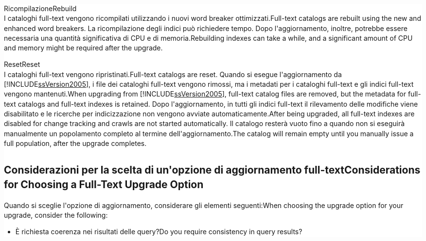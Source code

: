  <span data-ttu-id="ae5d5-145">Ricompilazione</span><span class="sxs-lookup"><span data-stu-id="ae5d5-145">Rebuild</span></span>  
 <span data-ttu-id="ae5d5-146">I cataloghi full-text vengono ricompilati utilizzando i nuovi word breaker ottimizzati.</span><span class="sxs-lookup"><span data-stu-id="ae5d5-146">Full-text catalogs are rebuilt using the new and enhanced word breakers.</span></span> <span data-ttu-id="ae5d5-147">La ricompilazione degli indici può richiedere tempo. Dopo l'aggiornamento, inoltre, potrebbe essere necessaria una quantità significativa di CPU e di memoria.</span><span class="sxs-lookup"><span data-stu-id="ae5d5-147">Rebuilding indexes can take a while, and a significant amount of CPU and memory might be required after the upgrade.</span></span>  
  
 <span data-ttu-id="ae5d5-148">Reset</span><span class="sxs-lookup"><span data-stu-id="ae5d5-148">Reset</span></span>  
 <span data-ttu-id="ae5d5-149">I cataloghi full-text vengono ripristinati.</span><span class="sxs-lookup"><span data-stu-id="ae5d5-149">Full-text catalogs are reset.</span></span> <span data-ttu-id="ae5d5-150">Quando si esegue l'aggiornamento da [!INCLUDE[ssVersion2005](../../includes/ssversion2005-md.md)], i file dei cataloghi full-text vengono rimossi, ma i metadati per i cataloghi full-text e gli indici full-text vengono mantenuti.</span><span class="sxs-lookup"><span data-stu-id="ae5d5-150">When upgrading from [!INCLUDE[ssVersion2005](../../includes/ssversion2005-md.md)], full-text catalog files are removed, but the metadata for full-text catalogs and full-text indexes is retained.</span></span> <span data-ttu-id="ae5d5-151">Dopo l'aggiornamento, in tutti gli indici full-text il rilevamento delle modifiche viene disabilitato e le ricerche per indicizzazione non vengono avviate automaticamente.</span><span class="sxs-lookup"><span data-stu-id="ae5d5-151">After being upgraded, all full-text indexes are disabled for change tracking and crawls are not started automatically.</span></span> <span data-ttu-id="ae5d5-152">Il catalogo resterà vuoto fino a quando non si eseguirà manualmente un popolamento completo al termine dell'aggiornamento.</span><span class="sxs-lookup"><span data-stu-id="ae5d5-152">The catalog will remain empty until you manually issue a full population, after the upgrade completes.</span></span>  
  
##  <a name="considerations-for-choosing-a-full-text-upgrade-option"></a><a name="Choosing_Upgade_Option"></a><span data-ttu-id="ae5d5-153">Considerazioni per la scelta di un'opzione di aggiornamento full-text</span><span class="sxs-lookup"><span data-stu-id="ae5d5-153">Considerations for Choosing a Full-Text Upgrade Option</span></span>  
 <span data-ttu-id="ae5d5-154">Quando si sceglie l'opzione di aggiornamento, considerare gli elementi seguenti:</span><span class="sxs-lookup"><span data-stu-id="ae5d5-154">When choosing the upgrade option for your upgrade, consider the following:</span></span>  
  
-   <span data-ttu-id="ae5d5-155">È richiesta coerenza nei risultati delle query?</span><span class="sxs-lookup"><span data-stu-id="ae5d5-155">Do you require consistency in query results?</span></span>  
  